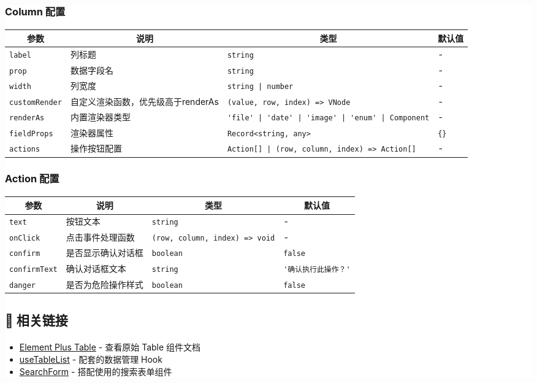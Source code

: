 ### Column 配置

| 参数           | 说明                               | 类型                                                 | 默认值 |
| -------------- | ---------------------------------- | ---------------------------------------------------- | ------ |
| `label`        | 列标题                             | `string`                                             | -      |
| `prop`         | 数据字段名                         | `string`                                             | -      |
| `width`        | 列宽度                             | `string \| number`                                   | -      |
| `customRender` | 自定义渲染函数，优先级高于renderAs | `(value, row, index) => VNode`                       | -      |
| `renderAs`     | 内置渲染器类型                     | `'file' \| 'date' \| 'image' \| 'enum' \| Component` | -      |
| `fieldProps`   | 渲染器属性                         | `Record<string, any>`                                | `{}`   |
| `actions`      | 操作按钮配置                       | `Action[] \| (row, column, index) => Action[]`       | -      |

### Action 配置

| 参数          | 说明               | 类型                           | 默认值               |
| ------------- | ------------------ | ------------------------------ | -------------------- |
| `text`        | 按钮文本           | `string`                       | -                    |
| `onClick`     | 点击事件处理函数   | `(row, column, index) => void` | -                    |
| `confirm`     | 是否显示确认对话框 | `boolean`                      | `false`              |
| `confirmText` | 确认对话框文本     | `string`                       | `'确认执行此操作？'` |
| `danger`      | 是否为危险操作样式 | `boolean`                      | `false`              |

## 🔗 相关链接

- [Element Plus Table](https://element-plus.org/zh-CN/component/table.html) - 查看原始 Table 组件文档
- [useTableList](/composables/useTableList) - 配套的数据管理 Hook
- [SearchForm](/components/SearchForm) - 搭配使用的搜索表单组件
